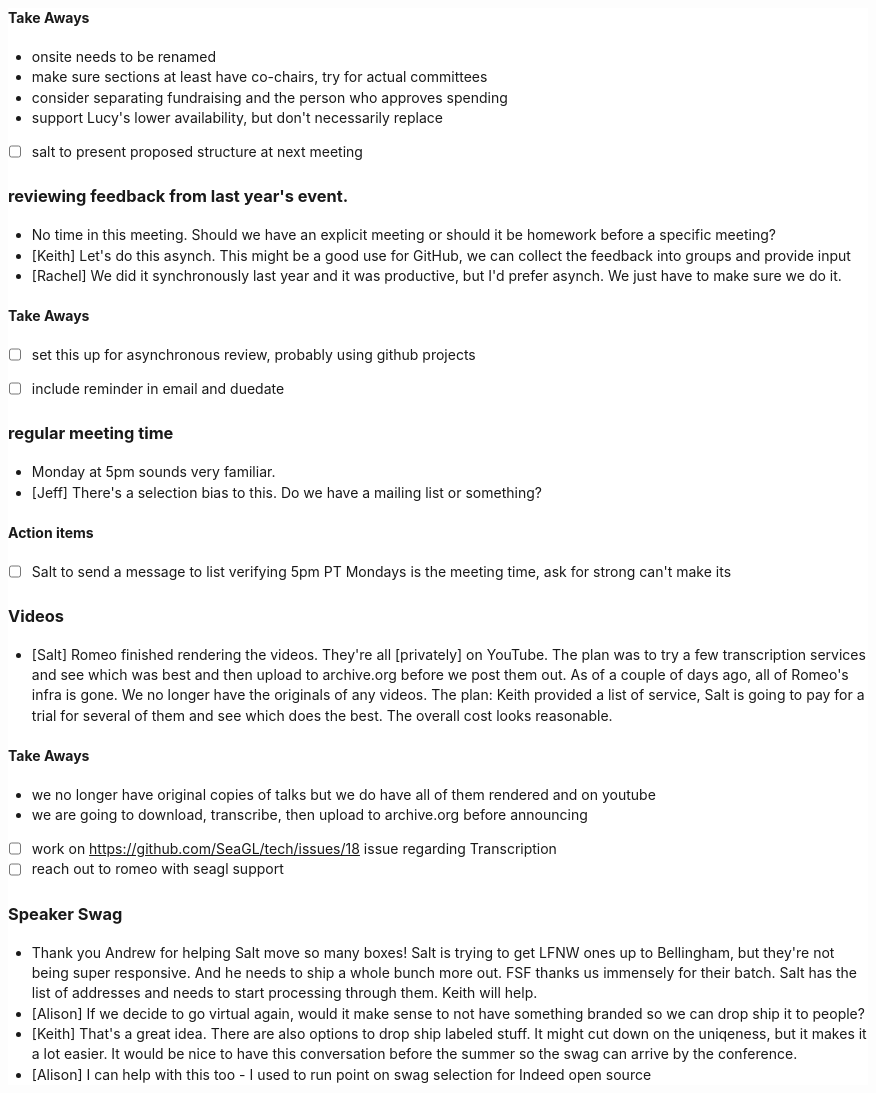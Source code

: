 #### Take Aways
- onsite needs to be renamed
- make sure sections at least have co-chairs, try for actual committees
- consider separating fundraising and the person who approves spending
- support Lucy's lower availability, but don't necessarily replace
- [ ] salt to present proposed structure at next meeting

### reviewing feedback from last year's event.
- No time in this meeting. Should we have an explicit meeting or should it be homework before a specific meeting?
- [Keith] Let's do this asynch. This might be a good use for GitHub, we can collect the feedback into groups and provide input
- [Rachel] We did it synchronously last year and it was productive, but I'd prefer asynch. We just have to make sure we do it.

#### Take Aways
- [ ] set this up for asynchronous review, probably using github projects
- [ ] include reminder in email and duedate


### regular meeting time
- Monday at 5pm sounds very familiar. 
- [Jeff] There's a selection bias to this. Do we have a mailing list or something?

#### Action items
- [ ] Salt to send a message to list verifying 5pm PT Mondays is the meeting time, ask for strong can't make its

### Videos
- [Salt] Romeo finished rendering the videos. They're all [privately] on YouTube. The plan was to try a few transcription services and see which was best and then upload to archive.org before we post them out. As of a couple of days ago, all of Romeo's infra is gone. We no longer have the originals of any videos. The plan: Keith provided a list of service, Salt is going to pay for a trial for several of them and see which does the best. The overall cost looks reasonable.

#### Take Aways
- we no longer have original copies of talks but we do have all of them rendered and on youtube
- we are going to download, transcribe, then upload to archive.org before announcing
- [ ] work on https://github.com/SeaGL/tech/issues/18 issue regarding Transcription
- [ ] reach out to romeo with seagl support

### Speaker Swag
- Thank you Andrew for helping Salt move so many boxes! Salt is trying to get LFNW ones up to Bellingham, but they're not being super responsive. And he needs to ship a whole bunch more out. FSF thanks us immensely for their batch. Salt has the list of addresses and needs to start processing through them. Keith will help.
- [Alison] If we decide to go virtual again, would it make sense to not have something branded so we can drop ship it to people?
- [Keith] That's a great idea. There are also options to drop ship labeled stuff. It might cut down on the uniqeness, but it makes it a lot easier. It would be nice to have this conversation before the summer so the swag can arrive by the conference.
- [Alison] I can help with this too - I used to run point on swag selection for Indeed open source
